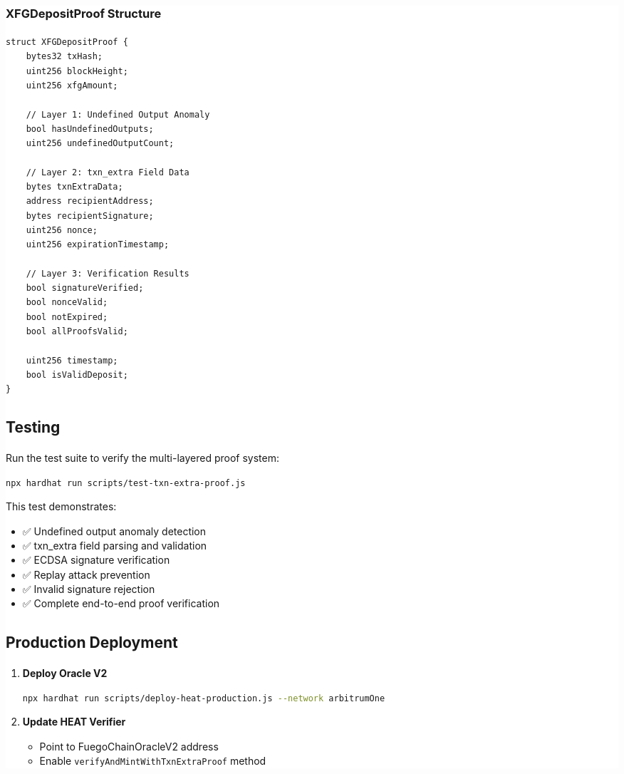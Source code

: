 ### XFGDepositProof Structure
```solidity
struct XFGDepositProof {
    bytes32 txHash;
    uint256 blockHeight;
    uint256 xfgAmount;
    
    // Layer 1: Undefined Output Anomaly
    bool hasUndefinedOutputs;
    uint256 undefinedOutputCount;
    
    // Layer 2: txn_extra Field Data
    bytes txnExtraData;
    address recipientAddress;
    bytes recipientSignature;
    uint256 nonce;
    uint256 expirationTimestamp;
    
    // Layer 3: Verification Results
    bool signatureVerified;
    bool nonceValid;
    bool notExpired;
    bool allProofsValid;
    
    uint256 timestamp;
    bool isValidDeposit;
}
```

## Testing

Run the test suite to verify the multi-layered proof system:

```bash
npx hardhat run scripts/test-txn-extra-proof.js
```

This test demonstrates:
- ✅ Undefined output anomaly detection
- ✅ txn_extra field parsing and validation
- ✅ ECDSA signature verification
- ✅ Replay attack prevention
- ✅ Invalid signature rejection
- ✅ Complete end-to-end proof verification

## Production Deployment

1. **Deploy Oracle V2**
   ```bash
   npx hardhat run scripts/deploy-heat-production.js --network arbitrumOne
   ```

2. **Update HEAT Verifier**
   - Point to FuegoChainOracleV2 address
   - Enable `verifyAndMintWithTxnExtraProof` method
